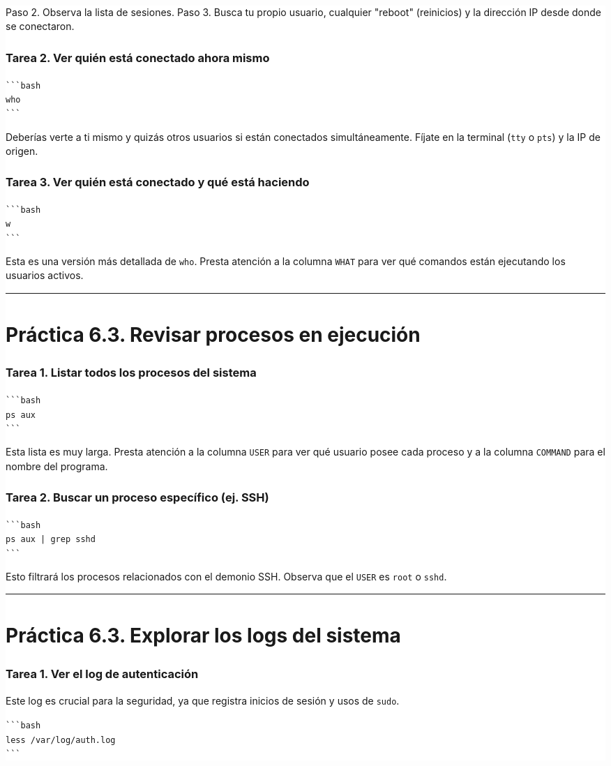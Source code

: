 Paso 2. Observa la lista de sesiones. 
Paso 3. Busca tu propio usuario, cualquier "reboot" (reinicios) y la dirección IP desde donde se conectaron.

### Tarea 2. Ver quién está conectado ahora mismo

    ```bash
    who
    ```

Deberías verte a ti mismo y quizás otros usuarios si están conectados simultáneamente. Fíjate en la terminal (`tty` o `pts`) y la IP de origen.

### Tarea 3. Ver quién está conectado y qué está haciendo

    ```bash
    w
    ```

Esta es una versión más detallada de `who`. Presta atención a la columna `WHAT` para ver qué comandos están ejecutando los usuarios activos.

---

# Práctica 6.3. Revisar procesos en ejecución

### Tarea 1. Listar todos los procesos del sistema

    ```bash
    ps aux
    ```

Esta lista es muy larga. Presta atención a la columna `USER` para ver qué usuario posee cada proceso y a la columna `COMMAND` para el nombre del programa.

### Tarea 2. Buscar un proceso específico (ej. SSH)

    ```bash
    ps aux | grep sshd
    ```

Esto filtrará los procesos relacionados con el demonio SSH. Observa que el `USER` es `root` o `sshd`.

---

# Práctica 6.3. Explorar los logs del sistema

### Tarea 1. Ver el log de autenticación

Este log es crucial para la seguridad, ya que registra inicios de sesión y usos de `sudo`.

    ```bash
    less /var/log/auth.log
    ```
